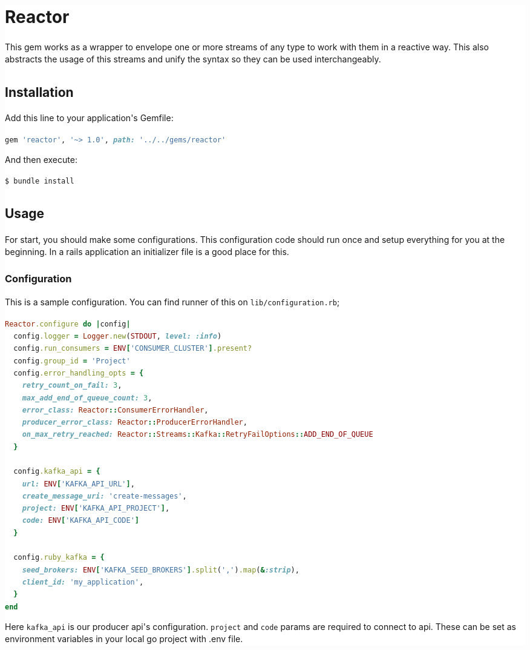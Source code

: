 
# Reactor

This gem works as a wrapper to envelope one or more streams of any type to work with them in a reactive way. This also abstracts the usage of this streams and unify the syntax so they can be used interchangeably.

## Installation

Add this line to your application's Gemfile:

```ruby  
gem 'reactor', '~> 1.0', path: '../../gems/reactor'
```  

And then execute:

    $ bundle install  

## Usage

For start, you should make some configurations. This configuration code should run once and setup everything for you at the beginning. In a rails application an initializer file is a good place for this.

### Configuration
This is a sample configuration. You can find runner of this on `lib/configuration.rb`;
```ruby
Reactor.configure do |config|
  config.logger = Logger.new(STDOUT, level: :info)
  config.run_consumers = ENV['CONSUMER_CLUSTER'].present?
  config.group_id = 'Project'
  config.error_handling_opts = {
    retry_count_on_fail: 3,
    max_add_end_of_queue_count: 3,
    error_class: Reactor::ConsumerErrorHandler,
    producer_error_class: Reactor::ProducerErrorHandler,
    on_max_retry_reached: Reactor::Streams::Kafka::RetryFailOptions::ADD_END_OF_QUEUE
  }

  config.kafka_api = {
    url: ENV['KAFKA_API_URL'],
    create_message_uri: 'create-messages',
    project: ENV['KAFKA_API_PROJECT'],
    code: ENV['KAFKA_API_CODE']
  }

  config.ruby_kafka = {
    seed_brokers: ENV['KAFKA_SEED_BROKERS'].split(',').map(&:strip),
    client_id: 'my_application',
  }
end
```
Here `kafka_api` is our producer api's configuration. `project` and `code` params are required to connect to api. These can be set as environment variables in your local go project with .env file.
